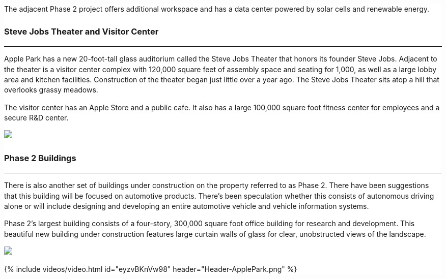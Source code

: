 The adjacent Phase 2 project offers additional workspace and has a data center powered by solar cells and renewable energy.

### Steve Jobs Theater and Visitor Center
---
Apple Park has a new 20-foot-tall glass auditorium called the Steve Jobs Theater that honors its founder Steve Jobs. Adjacent to the theater is a visitor center complex with 120,000 square feet of assembly space and seating for 1,000, as well as a large lobby area and kitchen facilities. Construction of the theater began just little over a year ago. The Steve Jobs Theater sits atop a hill that overlooks grassy meadows.

The visitor center has an Apple Store and a public cafe. It also has a large 100,000 square foot fitness center for employees and a secure R&D center.

<img src="{{ site.site_cdn }}/assets/images/blog/2017/park/ApplePark_image_Concept.jpg" class="img-fluid rounded m-2" width="600" />

### Phase 2 Buildings
---
There is also another set of buildings under construction on the property referred to as Phase 2. There have been suggestions that this building will be focused on automotive products. There’s been speculation whether this consists of autonomous driving alone or will include designing and developing an entire automotive vehicle and vehicle information systems.

Phase 2’s largest building consists of a four-story, 300,000 square foot office building for research and development. This beautiful new building under construction features large curtain walls of glass for clear, unobstructed views of the landscape.

<img src="{{ site.site_cdn }}/assets/images/blog/2017/park/ApplePark_image_Phase2.jpg" class="img-fluid rounded m-2" width="600" />

{% include videos/video.html id="eyzvBKnVw98" header="Header-ApplePark.png" %}

